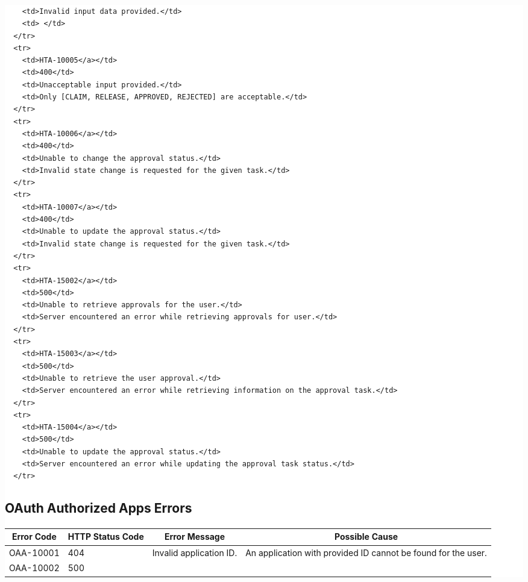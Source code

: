         <td>Invalid input data provided.</td>
        <td> </td>
      </tr>
      <tr>
        <td>HTA-10005</a></td>
        <td>400</td>
        <td>Unacceptable input provided.</td>
        <td>Only [CLAIM, RELEASE, APPROVED, REJECTED] are acceptable.</td>
      </tr>
      <tr>
        <td>HTA-10006</a></td>
        <td>400</td>
        <td>Unable to change the approval status.</td>
        <td>Invalid state change is requested for the given task.</td>
      </tr>
      <tr>
        <td>HTA-10007</a></td>
        <td>400</td>
        <td>Unable to update the approval status.</td>
        <td>Invalid state change is requested for the given task.</td>
      </tr>
      <tr>
        <td>HTA-15002</a></td>
        <td>500</td>
        <td>Unable to retrieve approvals for the user.</td>
        <td>Server encountered an error while retrieving approvals for user.</td>
      </tr>
      <tr>
        <td>HTA-15003</a></td>
        <td>500</td>
        <td>Unable to retrieve the user approval.</td>
        <td>Server encountered an error while retrieving information on the approval task.</td>
      </tr>
      <tr>
        <td>HTA-15004</a></td>
        <td>500</td>
        <td>Unable to update the approval status.</td>
        <td>Server encountered an error while updating the approval task status.</td>
      </tr>
  </tbody>
</table>
</div>

## OAuth Authorized Apps Errors

<div class="errorcode">
<table>
  <thead>
    <th>Error Code</th>
    <th>HTTP Status Code</th>
    <th>Error Message</th>
    <th>Possible Cause</th>
  </thead>
  <tbody>
      <tr>
        <td>OAA-10001</a></td>
        <td>404</td>
        <td>Invalid application ID.</td>
        <td>An application with provided ID cannot be found for the user.</td>
      </tr>
      <tr>
        <td>OAA-10002</a></td>
        <td>500</td>